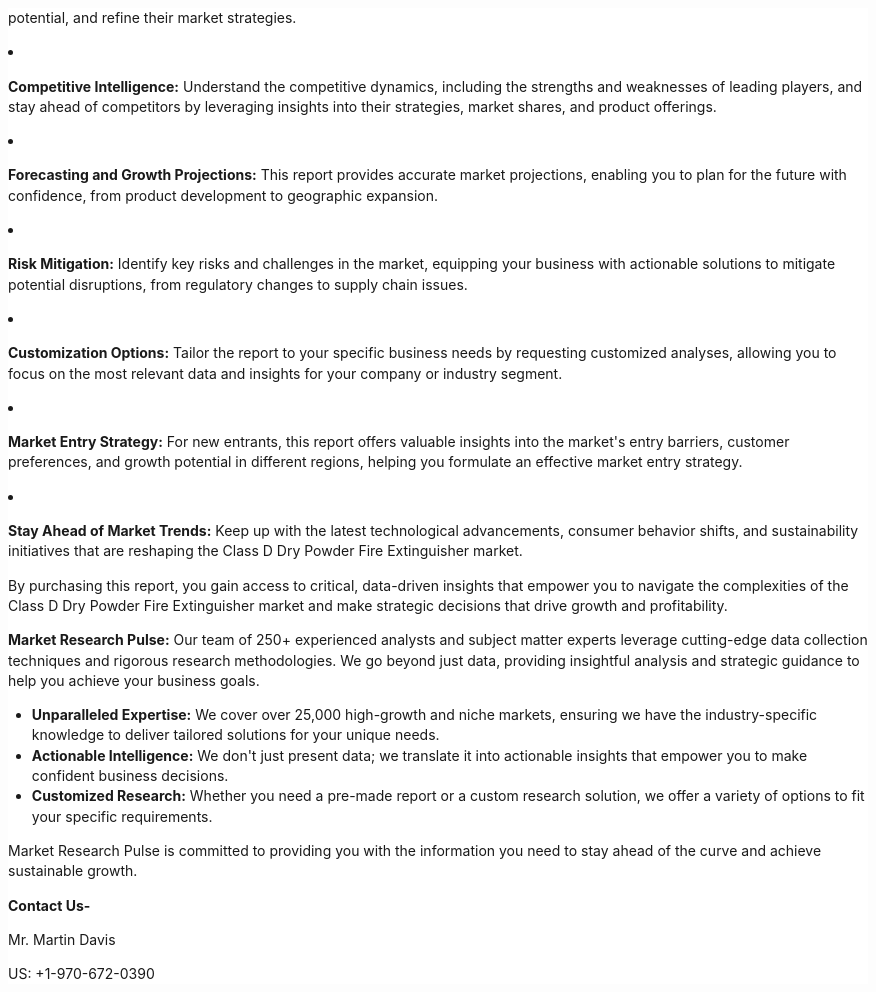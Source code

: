 potential, and refine their market strategies.</p></li><li><p><strong>Competitive Intelligence:</strong> Understand the competitive dynamics, including the strengths and weaknesses of leading players, and stay ahead of competitors by leveraging insights into their strategies, market shares, and product offerings.</p></li><li><p><strong>Forecasting and Growth Projections:</strong> This report provides accurate market projections, enabling you to plan for the future with confidence, from product development to geographic expansion.</p></li><li><p><strong>Risk Mitigation:</strong> Identify key risks and challenges in the market, equipping your business with actionable solutions to mitigate potential disruptions, from regulatory changes to supply chain issues.</p></li><li><p><strong>Customization Options:</strong> Tailor the report to your specific business needs by requesting customized analyses, allowing you to focus on the most relevant data and insights for your company or industry segment.</p></li><li><p><strong>Market Entry Strategy:</strong> For new entrants, this report offers valuable insights into the market's entry barriers, customer preferences, and growth potential in different regions, helping you formulate an effective market entry strategy.</p></li><li><p><strong>Stay Ahead of Market Trends:</strong> Keep up with the latest technological advancements, consumer behavior shifts, and sustainability initiatives that are reshaping the Class D Dry Powder Fire Extinguisher market.</p></li></ol><p>By purchasing this report, you gain access to critical, data-driven insights that empower you to navigate the complexities of the Class D Dry Powder Fire Extinguisher market and make strategic decisions that drive growth and profitability.</p><p><strong>Market Research Pulse:</strong>&nbsp;Our team of 250+ experienced analysts and subject matter experts leverage cutting-edge data collection techniques and rigorous research methodologies. We go beyond just data, providing insightful analysis and strategic guidance to help you achieve your business goals.</p><ul><li><strong>Unparalleled Expertise:</strong>&nbsp;We cover over 25,000 high-growth and niche markets, ensuring we have the industry-specific knowledge to deliver tailored solutions for your unique needs.</li><li><strong>Actionable Intelligence:</strong>&nbsp;We don't just present data; we translate it into actionable insights that empower you to make confident business decisions.</li><li><strong>Customized Research:</strong>&nbsp;Whether you need a pre-made report or a custom research solution, we offer a variety of options to fit your specific requirements.</li></ul><p>Market Research Pulse is committed to providing you with the information you need to stay ahead of the curve and achieve sustainable growth.</p><p><strong>Contact Us-</strong></p><p>Mr. Martin Davis</p><p>US: +1-970-672-0390</p>
